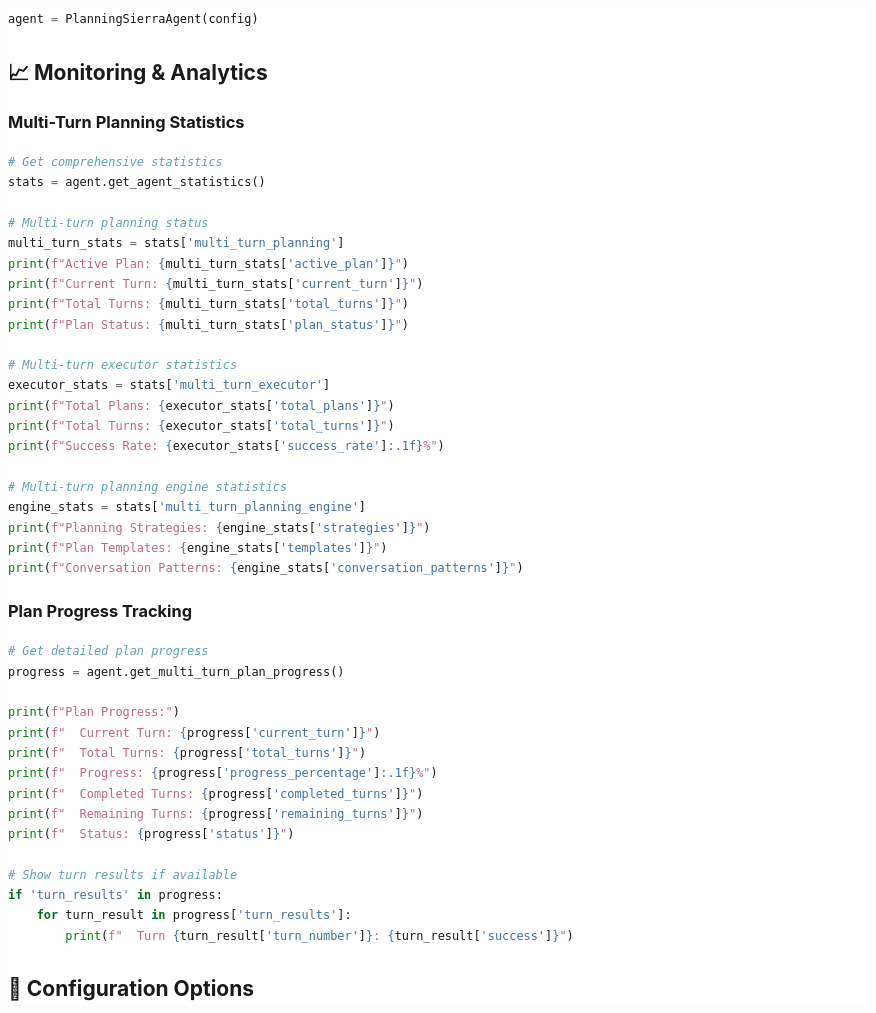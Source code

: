```python
agent = PlanningSierraAgent(config)
```

## 📈 Monitoring & Analytics

### **Multi-Turn Planning Statistics**
```python
# Get comprehensive statistics
stats = agent.get_agent_statistics()

# Multi-turn planning status
multi_turn_stats = stats['multi_turn_planning']
print(f"Active Plan: {multi_turn_stats['active_plan']}")
print(f"Current Turn: {multi_turn_stats['current_turn']}")
print(f"Total Turns: {multi_turn_stats['total_turns']}")
print(f"Plan Status: {multi_turn_stats['plan_status']}")

# Multi-turn executor statistics
executor_stats = stats['multi_turn_executor']
print(f"Total Plans: {executor_stats['total_plans']}")
print(f"Total Turns: {executor_stats['total_turns']}")
print(f"Success Rate: {executor_stats['success_rate']:.1f}%")

# Multi-turn planning engine statistics
engine_stats = stats['multi_turn_planning_engine']
print(f"Planning Strategies: {engine_stats['strategies']}")
print(f"Plan Templates: {engine_stats['templates']}")
print(f"Conversation Patterns: {engine_stats['conversation_patterns']}")
```

### **Plan Progress Tracking**
```python
# Get detailed plan progress
progress = agent.get_multi_turn_plan_progress()

print(f"Plan Progress:")
print(f"  Current Turn: {progress['current_turn']}")
print(f"  Total Turns: {progress['total_turns']}")
print(f"  Progress: {progress['progress_percentage']:.1f}%")
print(f"  Completed Turns: {progress['completed_turns']}")
print(f"  Remaining Turns: {progress['remaining_turns']}")
print(f"  Status: {progress['status']}")

# Show turn results if available
if 'turn_results' in progress:
    for turn_result in progress['turn_results']:
        print(f"  Turn {turn_result['turn_number']}: {turn_result['success']}")
```

## 🔧 Configuration Options
